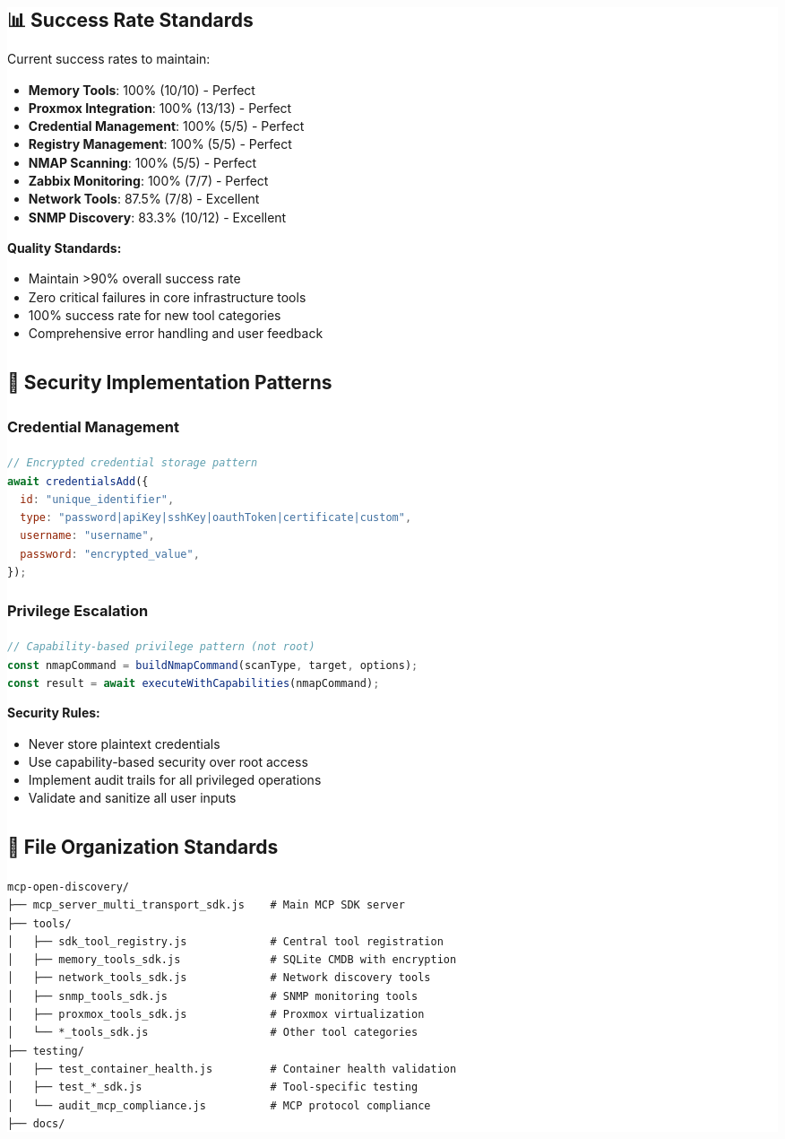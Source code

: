 ## 📊 Success Rate Standards

Current success rates to maintain:

- **Memory Tools**: 100% (10/10) - Perfect
- **Proxmox Integration**: 100% (13/13) - Perfect
- **Credential Management**: 100% (5/5) - Perfect
- **Registry Management**: 100% (5/5) - Perfect
- **NMAP Scanning**: 100% (5/5) - Perfect
- **Zabbix Monitoring**: 100% (7/7) - Perfect
- **Network Tools**: 87.5% (7/8) - Excellent
- **SNMP Discovery**: 83.3% (10/12) - Excellent

**Quality Standards:**

- Maintain >90% overall success rate
- Zero critical failures in core infrastructure tools
- 100% success rate for new tool categories
- Comprehensive error handling and user feedback

## 🔐 Security Implementation Patterns

### Credential Management

```javascript
// Encrypted credential storage pattern
await credentialsAdd({
  id: "unique_identifier",
  type: "password|apiKey|sshKey|oauthToken|certificate|custom",
  username: "username",
  password: "encrypted_value",
});
```

### Privilege Escalation

```javascript
// Capability-based privilege pattern (not root)
const nmapCommand = buildNmapCommand(scanType, target, options);
const result = await executeWithCapabilities(nmapCommand);
```

**Security Rules:**

- Never store plaintext credentials
- Use capability-based security over root access
- Implement audit trails for all privileged operations
- Validate and sanitize all user inputs

## 📁 File Organization Standards

```
mcp-open-discovery/
├── mcp_server_multi_transport_sdk.js    # Main MCP SDK server
├── tools/
│   ├── sdk_tool_registry.js             # Central tool registration
│   ├── memory_tools_sdk.js              # SQLite CMDB with encryption
│   ├── network_tools_sdk.js             # Network discovery tools
│   ├── snmp_tools_sdk.js                # SNMP monitoring tools
│   ├── proxmox_tools_sdk.js             # Proxmox virtualization
│   └── *_tools_sdk.js                   # Other tool categories
├── testing/
│   ├── test_container_health.js         # Container health validation
│   ├── test_*_sdk.js                    # Tool-specific testing
│   └── audit_mcp_compliance.js          # MCP protocol compliance
├── docs/
```